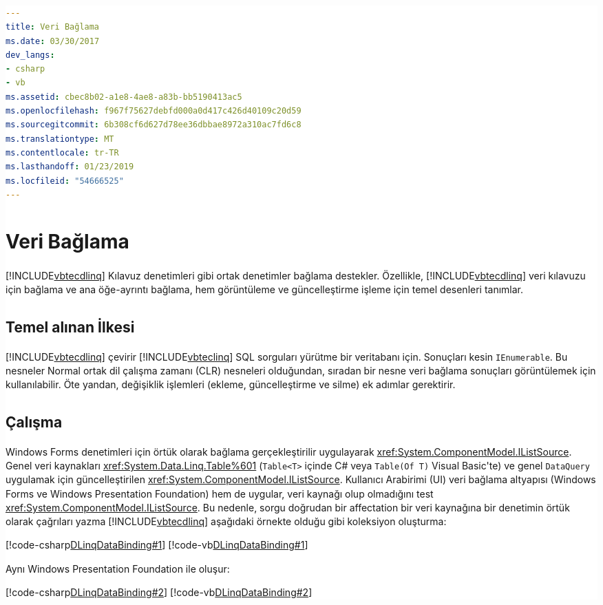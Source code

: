 ```yaml
---
title: Veri Bağlama
ms.date: 03/30/2017
dev_langs:
- csharp
- vb
ms.assetid: cbec8b02-a1e8-4ae8-a83b-bb5190413ac5
ms.openlocfilehash: f967f75627debfd000a0d417c426d40109c20d59
ms.sourcegitcommit: 6b308cf6d627d78ee36dbbae8972a310ac7fd6c8
ms.translationtype: MT
ms.contentlocale: tr-TR
ms.lasthandoff: 01/23/2019
ms.locfileid: "54666525"
---
```

# <a name="data-binding"></a>Veri Bağlama
[!INCLUDE[vbtecdlinq](../../../../../../includes/vbtecdlinq-md.md)] Kılavuz denetimleri gibi ortak denetimler bağlama destekler. Özellikle, [!INCLUDE[vbtecdlinq](../../../../../../includes/vbtecdlinq-md.md)] veri kılavuzu için bağlama ve ana öğe-ayrıntı bağlama, hem görüntüleme ve güncelleştirme işleme için temel desenleri tanımlar.  
  
## <a name="underlying-principle"></a>Temel alınan İlkesi  
 [!INCLUDE[vbtecdlinq](../../../../../../includes/vbtecdlinq-md.md)] çevirir [!INCLUDE[vbteclinq](../../../../../../includes/vbteclinq-md.md)] SQL sorguları yürütme bir veritabanı için. Sonuçları kesin `IEnumerable`. Bu nesneler Normal ortak dil çalışma zamanı (CLR) nesneleri olduğundan, sıradan bir nesne veri bağlama sonuçları görüntülemek için kullanılabilir. Öte yandan, değişiklik işlemleri (ekleme, güncelleştirme ve silme) ek adımlar gerektirir.  
  
## <a name="operation"></a>Çalışma  
 Windows Forms denetimleri için örtük olarak bağlama gerçekleştirilir uygulayarak <xref:System.ComponentModel.IListSource>. Genel veri kaynakları <xref:System.Data.Linq.Table%601> (`Table<T>` içinde C# veya `Table(Of T)` Visual Basic'te) ve genel `DataQuery` uygulamak için güncelleştirilen <xref:System.ComponentModel.IListSource>. Kullanıcı Arabirimi (UI) veri bağlama altyapısı (Windows Forms ve Windows Presentation Foundation) hem de uygular, veri kaynağı olup olmadığını test <xref:System.ComponentModel.IListSource>. Bu nedenle, sorgu doğrudan bir affectation bir veri kaynağına bir denetimin örtük olarak çağrıları yazma [!INCLUDE[vbtecdlinq](../../../../../../includes/vbtecdlinq-md.md)] aşağıdaki örnekte olduğu gibi koleksiyon oluşturma:  
  
 [!code-csharp[DLinqDataBinding#1](../../../../../../samples/snippets/csharp/VS_Snippets_Data/DLinqDataBinding/cs/Program.cs#1)]
 [!code-vb[DLinqDataBinding#1](../../../../../../samples/snippets/visualbasic/VS_Snippets_Data/DLinqDataBinding/vb/Module1.vb#1)]  
  
 Aynı Windows Presentation Foundation ile oluşur:  
  
 [!code-csharp[DLinqDataBinding#2](../../../../../../samples/snippets/csharp/VS_Snippets_Data/DLinqDataBinding/cs/Program.cs#2)]
 [!code-vb[DLinqDataBinding#2](../../../../../../samples/snippets/visualbasic/VS_Snippets_Data/DLinqDataBinding/vb/Module1.vb#2)]  
  